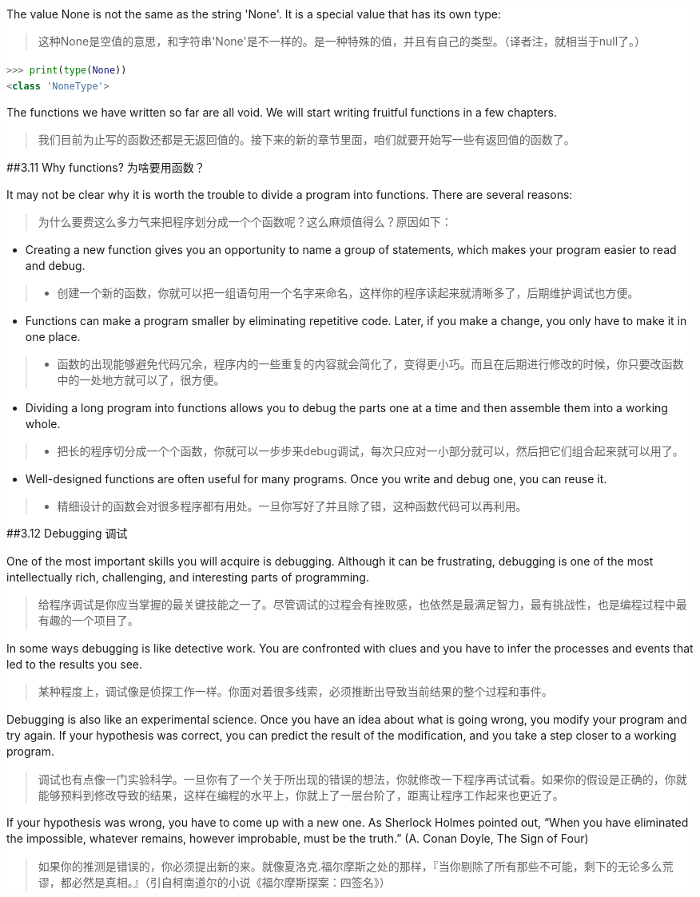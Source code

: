 
The value None is not the same as the string 'None'. It is a special value that has its own type:
>这种None是空值的意思，和字符串'None'是不一样的。是一种特殊的值，并且有自己的类型。（译者注，就相当于null了。）


```Python
>>> print(type(None)) 
<class 'NoneType'> 

```

The functions we have written so far are all void. We will start writing fruitful functions in a few chapters.
>我们目前为止写的函数还都是无返回值的。接下来的新的章节里面，咱们就要开始写一些有返回值的函数了。



##3.11  Why functions? 为啥要用函数？

It may not be clear why it is worth the trouble to divide a program into functions. There are several reasons:
>为什么要费这么多力气来把程序划分成一个个函数呢？这么麻烦值得么？原因如下：


*	Creating a new function gives you an opportunity to name a group of statements, which makes your program easier to read and debug.
>*	创建一个新的函数，你就可以把一组语句用一个名字来命名，这样你的程序读起来就清晰多了，后期维护调试也方便。


*	Functions can make a program smaller by eliminating repetitive code. Later, if you make a change, you only have to make it in one place.
>*	函数的出现能够避免代码冗余，程序内的一些重复的内容就会简化了，变得更小巧。而且在后期进行修改的时候，你只要改函数中的一处地方就可以了，很方便。

*	Dividing a long program into functions allows you to debug the parts one at a time and then assemble them into a working whole.
>*	把长的程序切分成一个个函数，你就可以一步步来debug调试，每次只应对一小部分就可以，然后把它们组合起来就可以用了。

*	Well-designed functions are often useful for many programs. Once you write and debug one, you can reuse it.
>*	精细设计的函数会对很多程序都有用处。一旦你写好了并且除了错，这种函数代码可以再利用。



##3.12  Debugging 调试

One of the most important skills you will acquire is debugging. Although it can be frustrating, debugging is one of the most intellectually rich, challenging, and interesting parts of programming.
>给程序调试是你应当掌握的最关键技能之一了。尽管调试的过程会有挫败感，也依然是最满足智力，最有挑战性，也是编程过程中最有趣的一个项目了。


In some ways debugging is like detective work. You are confronted with clues and you have to infer the processes and events that led to the results you see.
>某种程度上，调试像是侦探工作一样。你面对着很多线索，必须推断出导致当前结果的整个过程和事件。

Debugging is also like an experimental science. Once you have an idea about what is going wrong, you modify your program and try again. If your hypothesis was correct, you can predict the result of the modification, and you take a step closer to a working program.
>调试也有点像一门实验科学。一旦你有了一个关于所出现的错误的想法，你就修改一下程序再试试看。如果你的假设是正确的，你就能够预料到修改导致的结果，这样在编程的水平上，你就上了一层台阶了，距离让程序工作起来也更近了。

If your hypothesis was wrong, you have to come up with a new one. As Sherlock Holmes pointed out, “When you have eliminated the impossible, whatever remains, however improbable, must be the truth.” (A. Conan Doyle, The Sign of Four)
>如果你的推测是错误的，你必须提出新的来。就像夏洛克.福尔摩斯之处的那样，『当你剔除了所有那些不可能，剩下的无论多么荒谬，都必然是真相。』（引自柯南道尔的小说《福尔摩斯探案：四签名》）

